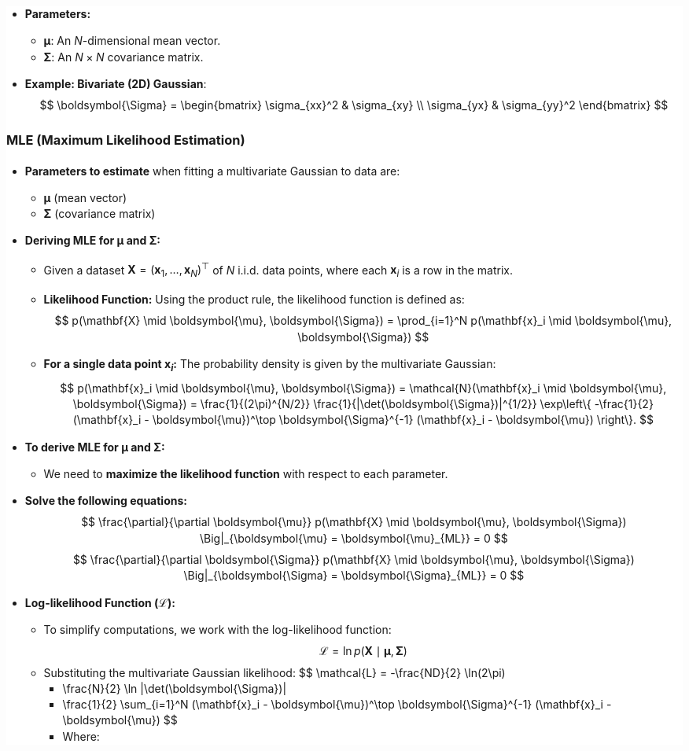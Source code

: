 - **Parameters:**
  - $\boldsymbol{\mu}$: An $N$-dimensional mean vector.
  - $\boldsymbol{\Sigma}$: An $N \times N$ covariance matrix.

- **Example: Bivariate (2D) Gaussian**:
  $$
  \boldsymbol{\Sigma} = 
  \begin{bmatrix}
  \sigma_{xx}^2 & \sigma_{xy} \\
  \sigma_{yx} & \sigma_{yy}^2
  \end{bmatrix}
  $$
### MLE (Maximum Likelihood Estimation)

- **Parameters to estimate** when fitting a multivariate Gaussian to data are:
  - $\boldsymbol{\mu}$ (mean vector)
  - $\boldsymbol{\Sigma}$ (covariance matrix)

- **Deriving MLE for $\boldsymbol{\mu}$ and $\boldsymbol{\Sigma}$:**
  - Given a dataset $\mathbf{X} = (\mathbf{x}_1, \dots, \mathbf{x}_N)^\top$ of $N$ i.i.d. data points, where each $\mathbf{x}_i$ is a row in the matrix.

  - **Likelihood Function:**
    Using the product rule, the likelihood function is defined as:
    $$
    p(\mathbf{X} \mid \boldsymbol{\mu}, \boldsymbol{\Sigma}) = \prod_{i=1}^N p(\mathbf{x}_i \mid \boldsymbol{\mu}, \boldsymbol{\Sigma})
    $$

  - **For a single data point $\mathbf{x}_i$:**
    The probability density is given by the multivariate Gaussian:
    $$
    p(\mathbf{x}_i \mid \boldsymbol{\mu}, \boldsymbol{\Sigma}) = 
    \mathcal{N}(\mathbf{x}_i \mid \boldsymbol{\mu}, \boldsymbol{\Sigma}) = 
    \frac{1}{(2\pi)^{N/2}} 
    \frac{1}{|\det(\boldsymbol{\Sigma})|^{1/2}} 
    \exp\left\{ -\frac{1}{2} (\mathbf{x}_i - \boldsymbol{\mu})^\top \boldsymbol{\Sigma}^{-1} (\mathbf{x}_i - \boldsymbol{\mu}) \right\}.
    $$

- **To derive MLE for $\boldsymbol{\mu}$ and $\boldsymbol{\Sigma}$:**
  - We need to **maximize the likelihood function** with respect to each parameter.

- **Solve the following equations:**
  $$
  \frac{\partial}{\partial \boldsymbol{\mu}} p(\mathbf{X} \mid \boldsymbol{\mu}, \boldsymbol{\Sigma}) \Big|_{\boldsymbol{\mu} = \boldsymbol{\mu}_{ML}} = 0
  $$
  $$
  \frac{\partial}{\partial \boldsymbol{\Sigma}} p(\mathbf{X} \mid \boldsymbol{\mu}, \boldsymbol{\Sigma}) \Big|_{\boldsymbol{\Sigma} = \boldsymbol{\Sigma}_{ML}} = 0
  $$

- **Log-likelihood Function ($\mathcal{L}$):**
  - To simplify computations, we work with the log-likelihood function:
    $$
    \mathcal{L} = \ln p(\mathbf{X} \mid \boldsymbol{\mu}, \boldsymbol{\Sigma})
    $$
  - Substituting the multivariate Gaussian likelihood:
    $$
    \mathcal{L} = -\frac{ND}{2} \ln(2\pi) 
    - \frac{N}{2} \ln |\det(\boldsymbol{\Sigma})| 
    - \frac{1}{2} \sum_{i=1}^N (\mathbf{x}_i - \boldsymbol{\mu})^\top \boldsymbol{\Sigma}^{-1} (\mathbf{x}_i - \boldsymbol{\mu})
    $$
    - Where: